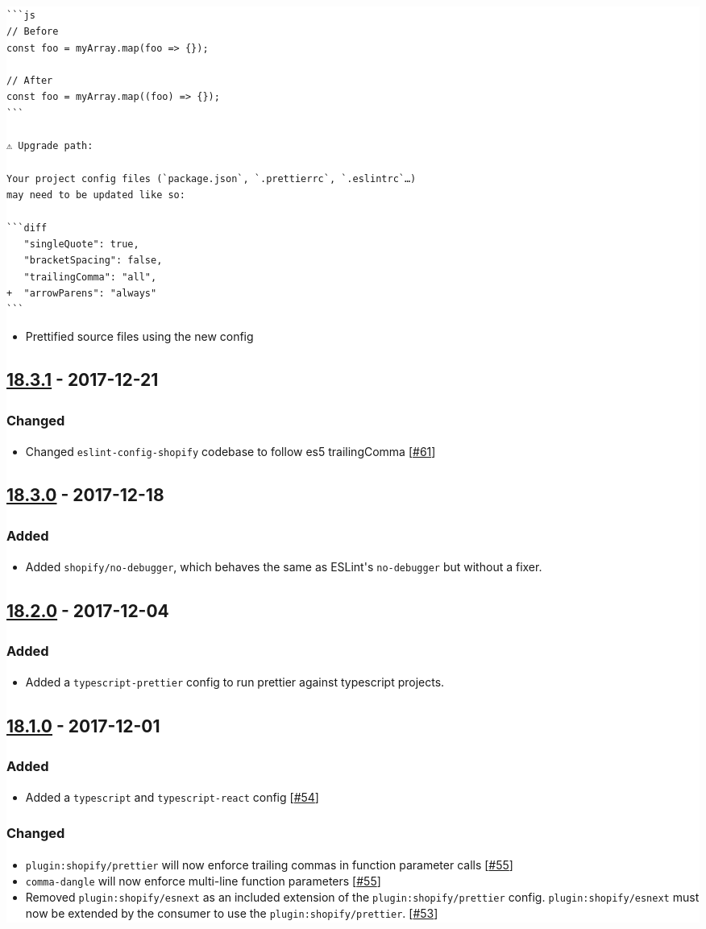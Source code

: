     ```js
    // Before
    const foo = myArray.map(foo => {});

    // After
    const foo = myArray.map((foo) => {});
    ```

    ⚠️ Upgrade path:

    Your project config files (`package.json`, `.prettierrc`, `.eslintrc`…)
    may need to be updated like so:

    ```diff
       "singleQuote": true,
       "bracketSpacing": false,
       "trailingComma": "all",
    +  "arrowParens": "always"
    ```
* Prettified source files using the new config

## [18.3.1] - 2017-12-21

### Changed

* Changed `eslint-config-shopify` codebase to follow es5 trailingComma [[#61](https://github.com/Shopify/eslint-plugin-shopify/pull/61)]

## [18.3.0] - 2017-12-18

### Added

* Added `shopify/no-debugger`, which behaves the same as ESLint's `no-debugger` but without a fixer.

## [18.2.0] - 2017-12-04

### Added

* Added a `typescript-prettier` config to run prettier against typescript projects.

## [18.1.0] - 2017-12-01

### Added

* Added a `typescript` and `typescript-react` config [[#54](https://github.com/Shopify/eslint-plugin-shopify/pull/54)]

### Changed

* `plugin:shopify/prettier` will now enforce trailing commas in function parameter calls [[#55](https://github.com/Shopify/eslint-plugin-shopify/pull/55)]
* `comma-dangle` will now enforce multi-line function parameters [[#55](https://github.com/Shopify/eslint-plugin-shopify/pull/55)]
* Removed `plugin:shopify/esnext` as an included extension of the `plugin:shopify/prettier` config. `plugin:shopify/esnext` must now be extended by the consumer to use the `plugin:shopify/prettier`. [[#53](https://github.com/Shopify/eslint-plugin-shopify/pull/53)]


[`implicit-arrow-linebreak`]: https://eslint.org/docs/rules/implicit-arrow-linebreak
[lines-around-comment-special]: https://github.com/prettier/eslint-config-prettier/blob/5399175c37466747aae9d407021dffec2c169c8b/README.md#lines-around-comment
[`lines-around-comment`]: https://eslint.org/docs/rules/lines-around-comment
[no-unexpected-multiline-special]: https://github.com/prettier/eslint-config-prettier/blob/5399175c37466747aae9d407021dffec2c169c8b/README.md#no-unexpected-multiline
[`no-unexpected-multiline`]: https://eslint.org/docs/rules/no-unexpected-multiline
[`react/jsx-one-expression-per-line`]: https://github.com/yannickcr/eslint-plugin-react/tree/master/docs/rules/jsx-one-expression-per-line.md
[`react/destructuring-assignment`]: https://github.com/yannickcr/eslint-plugin-react/tree/master/docs/rules/destructuring-assignment.md
[`react/no-access-state-in-setstate`]: https://github.com/yannickcr/eslint-plugin-react/tree/master/docs/rules/no-access-state-in-setstate.md
[`react/button-has-type`]: https://github.com/yannickcr/eslint-plugin-react/tree/master/docs/rules/button-has-type.md
[`react/jsx-curly-brace-presence`]: https://github.com/yannickcr/eslint-plugin-react/tree/master/docs/rules/jsx-curly-brace-presence.md
[Unreleased]: https://github.com/Shopify/eslint-plugin-shopify/compare/v26.3.0...HEAD
[26.3.0]: https://github.com/Shopify/eslint-plugin-shopify/compare/v26.2.0...v26.3.0
[26.2.0]: https://github.com/Shopify/eslint-plugin-shopify/compare/v26.1.2...v26.2.0
[26.1.2]: https://github.com/Shopify/eslint-plugin-shopify/compare/v26.1.1...v26.1.2
[26.1.1]: https://github.com/Shopify/eslint-plugin-shopify/compare/v26.1.0...v26.1.1
[26.1.0]: https://github.com/Shopify/eslint-plugin-shopify/compare/v26.0.0...v26.1.0
[26.0.0]: https://github.com/Shopify/eslint-plugin-shopify/compare/v25.1.0...v26.0.0
[25.1.0]: https://github.com/Shopify/eslint-plugin-shopify/compare/v25.0.1...v25.1.0
[25.0.1]: https://github.com/Shopify/eslint-plugin-shopify/compare/v25.0.0...v25.0.1
[25.0.0]: https://github.com/Shopify/eslint-plugin-shopify/compare/v24.2.0...v25.0.0
[24.2.0]: https://github.com/Shopify/eslint-plugin-shopify/compare/v24.1.1...v24.2.0
[24.1.1]: https://github.com/Shopify/eslint-plugin-shopify/compare/v24.1.0...v24.1.1
[24.1.0]: https://github.com/Shopify/eslint-plugin-shopify/compare/v24.0.0...v24.1.0
[24.0.0]: https://github.com/Shopify/eslint-plugin-shopify/compare/v23.1.0...v24.0.0
[23.1.0]: https://github.com/Shopify/eslint-plugin-shopify/compare/v23.0.0...v23.1.0
[23.0.0]: https://github.com/Shopify/eslint-plugin-shopify/compare/v22.1.0...v23.0.0
[22.1.0]: https://github.com/Shopify/eslint-plugin-shopify/compare/v22.0.0...v22.1.0
[22.0.0]: https://github.com/Shopify/eslint-plugin-shopify/compare/v21.0.1...v22.0.0
[21.0.1]: https://github.com/Shopify/eslint-plugin-shopify/compare/v21.0.0...v21.0.1
[21.0.0]: https://github.com/Shopify/eslint-plugin-shopify/compare/v20.0.0...v21.0.0
[20.0.0]: https://github.com/Shopify/eslint-plugin-shopify/compare/v19.0.1...v20.0.0
[19.0.1]: https://github.com/Shopify/eslint-plugin-shopify/compare/v19.0.0...v19.0.1
[19.0.0]: https://github.com/Shopify/eslint-plugin-shopify/compare/v18.3.1...v19.0.0
[18.3.1]: https://github.com/Shopify/eslint-plugin-shopify/compare/v18.3.0...v18.3.1
[18.3.0]: https://github.com/Shopify/eslint-plugin-shopify/compare/v18.2.0...v18.3.0
[18.2.0]: https://github.com/Shopify/eslint-plugin-shopify/compare/v18.1.0...v18.2.0
[18.1.0]: https://github.com/Shopify/eslint-plugin-shopify/compare/v18.0.0...v18.1.0
[18.0.0]: https://github.com/Shopify/eslint-plugin-shopify/compare/v17.2.1...v18.0.0
[17.2.1]: https://github.com/Shopify/eslint-plugin-shopify/compare/v17.2.0...v17.2.1
